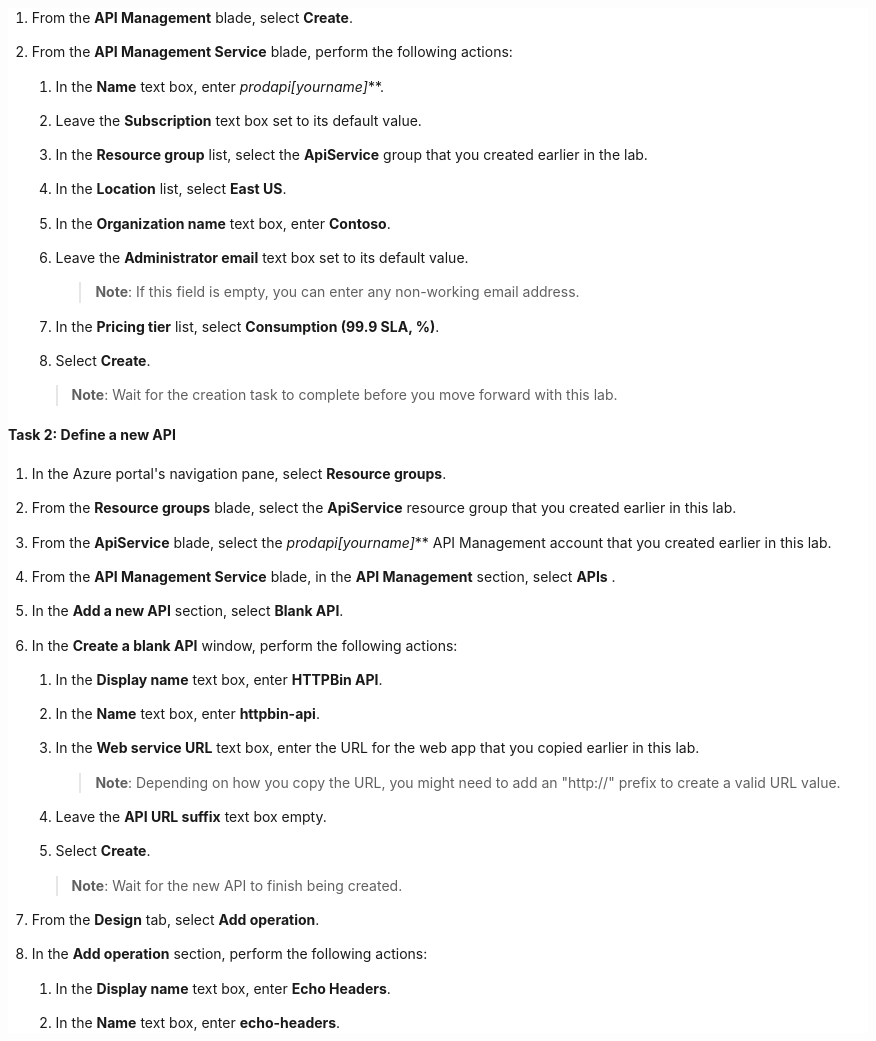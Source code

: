 1.  From the **API Management** blade, select **Create**.

1.  From the **API Management Service** blade, perform the following actions:
    
    1.  In the **Name** text box, enter **prodapi*[yourname]***.
    
    1.  Leave the **Subscription** text box set to its default value.
    
    1.  In the **Resource group** list, select the **ApiService** group that you created earlier in the lab.
    
    1.  In the **Location** list, select **East US**.
    
    1.  In the **Organization name** text box, enter **Contoso**.
    
    1.  Leave the **Administrator email** text box set to its default value.

        > **Note**: If this field is empty, you can enter any non-working email address.
    
    1.  In the **Pricing tier** list, select **Consumption (99.9 SLA, %)**.
    
    1.  Select **Create**.

    > **Note**: Wait for the creation task to complete before you move forward with this lab.

#### Task 2: Define a new API

1.  In the Azure portal's navigation pane, select **Resource groups**.

1.  From the **Resource groups** blade, select the **ApiService** resource group that you created earlier in this lab.

1.  From the **ApiService** blade, select the **prodapi*[yourname]*** API Management account that you created earlier in this lab.

1.  From the **API Management Service** blade, in the **API Management** section, select **APIs** .

1.  In the **Add a new API** section, select **Blank API**.

1.  In the **Create a blank API** window, perform the following actions:
    
    1.  In the **Display name** text box, enter **HTTPBin API**.
    
    1.  In the **Name** text box, enter **httpbin-api**.
    
    1.  In the **Web service URL** text box, enter the URL for the web app that you copied earlier in this lab.

        > **Note**: Depending on how you copy the URL, you might need to add an "http://" prefix to create a valid URL value.

    1.  Leave the **API URL suffix** text box empty.

    1.  Select **Create**.

    > **Note**: Wait for the new API to finish being created.

1.  From the **Design** tab, select **Add operation**.

1.  In the **Add operation** section, perform the following actions:
    
    1.  In the **Display name** text box, enter **Echo Headers**.
    
    1.  In the **Name** text box, enter **echo-headers**.
    